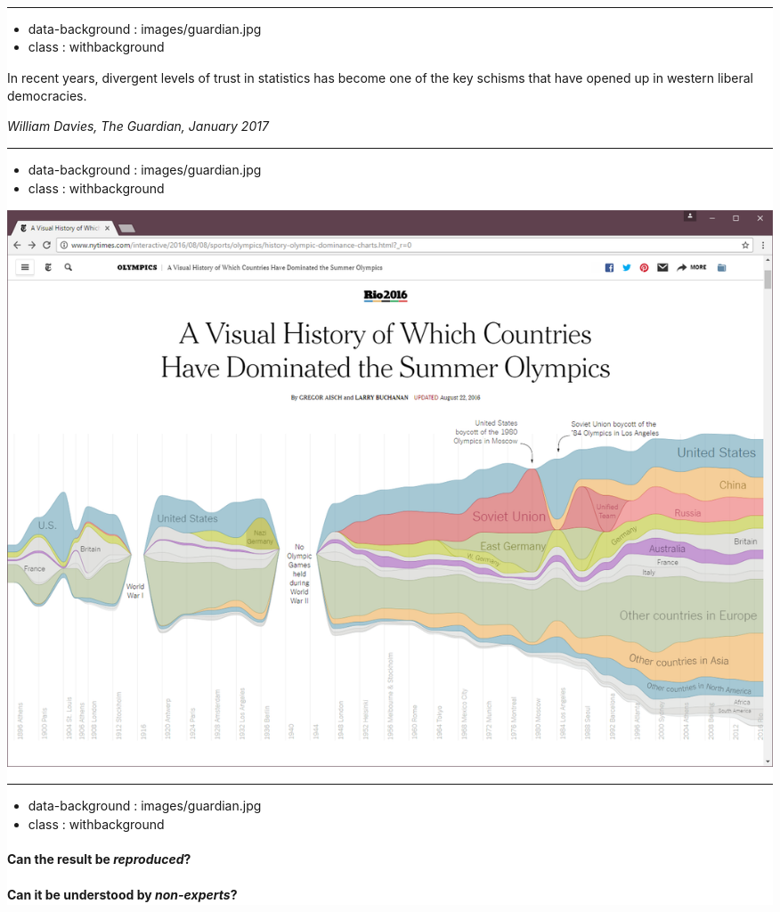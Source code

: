 ***************************************************************************************************
 - data-background : images/guardian.jpg
 - class : withbackground

In recent years, divergent levels of trust in statistics has become one of 
the key schisms that have opened up in western liberal democracies.

_William Davies, The Guardian, January 2017_

***************************************************************************************************
 - data-background : images/guardian.jpg
 - class : withbackground

<img src="images/nyt.png" style="background:transparent;width:900px;" />

***************************************************************************************************
 - data-background : images/guardian.jpg
 - class : withbackground

#### Can the result be _reproduced_?
   
#### Can it be understood by _non-experts_?
